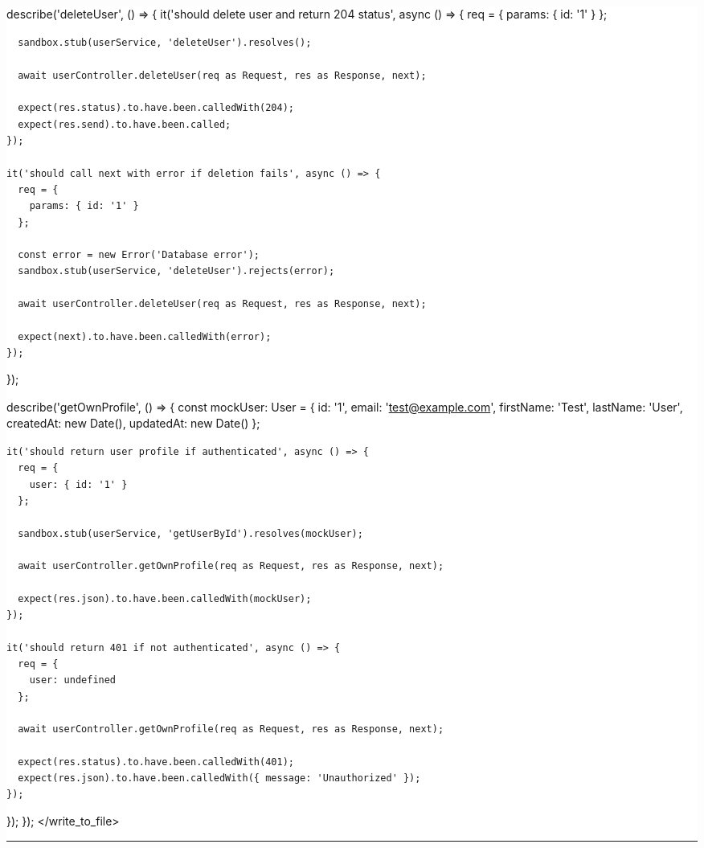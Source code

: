   describe('deleteUser', () => {
    it('should delete user and return 204 status', async () => {
      req = {
        params: { id: '1' }
      };

      sandbox.stub(userService, 'deleteUser').resolves();

      await userController.deleteUser(req as Request, res as Response, next);

      expect(res.status).to.have.been.calledWith(204);
      expect(res.send).to.have.been.called;
    });

    it('should call next with error if deletion fails', async () => {
      req = {
        params: { id: '1' }
      };

      const error = new Error('Database error');
      sandbox.stub(userService, 'deleteUser').rejects(error);

      await userController.deleteUser(req as Request, res as Response, next);

      expect(next).to.have.been.calledWith(error);
    });
  });

  describe('getOwnProfile', () => {
    const mockUser: User = {
      id: '1',
      email: 'test@example.com',
      firstName: 'Test',
      lastName: 'User',
      createdAt: new Date(),
      updatedAt: new Date()
    };

    it('should return user profile if authenticated', async () => {
      req = {
        user: { id: '1' }
      };

      sandbox.stub(userService, 'getUserById').resolves(mockUser);

      await userController.getOwnProfile(req as Request, res as Response, next);

      expect(res.json).to.have.been.calledWith(mockUser);
    });

    it('should return 401 if not authenticated', async () => {
      req = {
        user: undefined
      };

      await userController.getOwnProfile(req as Request, res as Response, next);

      expect(res.status).to.have.been.calledWith(401);
      expect(res.json).to.have.been.calledWith({ message: 'Unauthorized' });
    });
  });
});
</content>
</write_to_file>

---